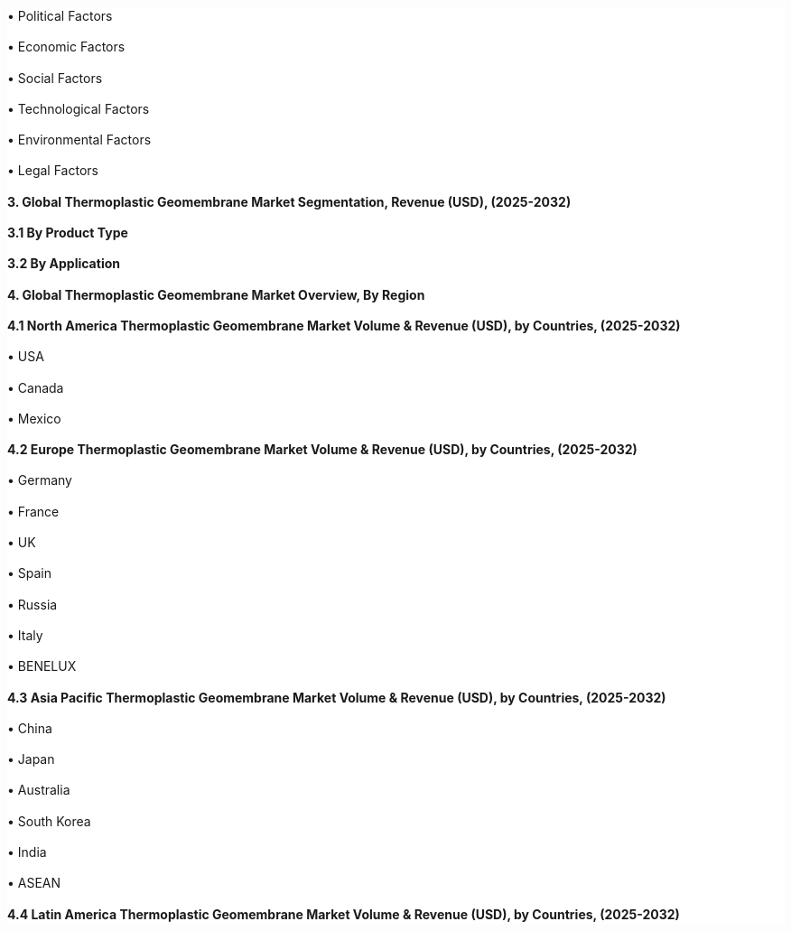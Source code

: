 • Political Factors

• Economic Factors

• Social Factors

• Technological Factors

• Environmental Factors

• Legal Factors

<strong>3. Global Thermoplastic Geomembrane Market Segmentation, Revenue (USD), (2025-2032)</strong>

<strong>3.1 By Product Type</strong>

<strong>3.2 By Application</strong>

<strong>4. Global Thermoplastic Geomembrane Market Overview, By Region</strong>

<strong>4.1 North America Thermoplastic Geomembrane Market Volume &amp; Revenue (USD), by Countries, (2025-2032)</strong>

• USA

• Canada

• Mexico

<strong>4.2 Europe Thermoplastic Geomembrane Market Volume &amp; Revenue (USD), by Countries, (2025-2032)</strong>

• Germany

• France

• UK

• Spain

• Russia

• Italy

• BENELUX

<strong>4.3 Asia Pacific Thermoplastic Geomembrane Market Volume &amp; Revenue (USD), by Countries, (2025-2032)</strong>

• China

• Japan

• Australia

• South Korea

• India

• ASEAN

<strong>4.4 Latin America Thermoplastic Geomembrane Market Volume &amp; Revenue (USD), by Countries, (2025-2032)</strong>
